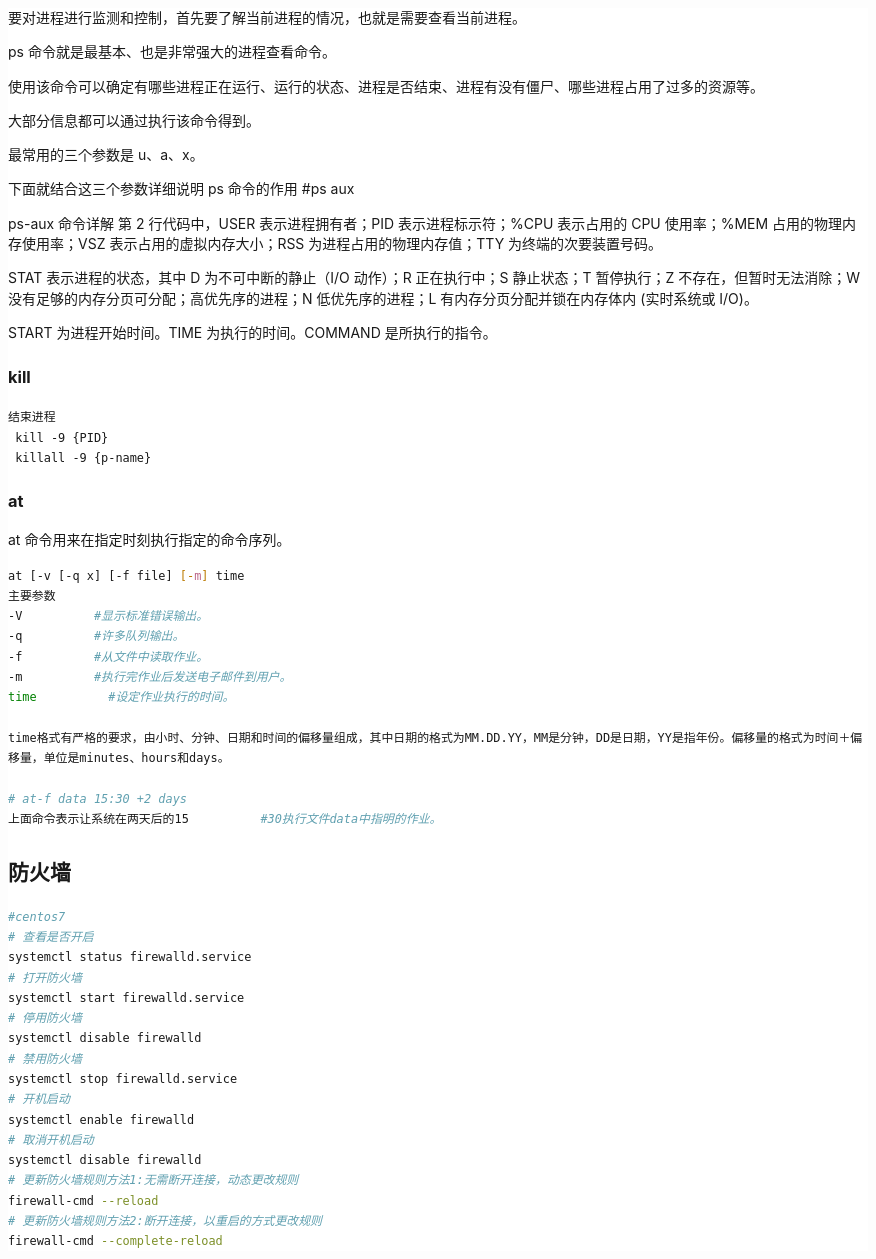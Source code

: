 要对进程进行监测和控制，首先要了解当前进程的情况，也就是需要查看当前进程。

ps 命令就是最基本、也是非常强大的进程查看命令。

使用该命令可以确定有哪些进程正在运行、运行的状态、进程是否结束、进程有没有僵尸、哪些进程占用了过多的资源等。

大部分信息都可以通过执行该命令得到。

最常用的三个参数是 u、a、x。

下面就结合这三个参数详细说明 ps 命令的作用 #ps aux

ps-aux 命令详解
第 2 行代码中，USER 表示进程拥有者；PID 表示进程标示符；%CPU 表示占用的 CPU 使用率；%MEM 占用的物理内存使用率；VSZ 表示占用的虚拟内存大小；RSS 为进程占用的物理内存值；TTY 为终端的次要装置号码。

STAT 表示进程的状态，其中 D 为不可中断的静止（I/O 动作）；R 正在执行中；S 静止状态；T 暂停执行；Z 不存在，但暂时无法消除；W 没有足够的内存分页可分配；高优先序的进程；N 低优先序的进程；L 有内存分页分配并锁在内存体内 (实时系统或 I/O)。

START 为进程开始时间。TIME 为执行的时间。COMMAND 是所执行的指令。

### kill

```
结束进程
 kill -9 {PID}
 killall -9 {p-name}
```

### at

at 命令用来在指定时刻执行指定的命令序列。

```sh
at [-v [-q x] [-f file] [-m] time
主要参数
-V          #显示标准错误输出。
-q          #许多队列输出。
-f          #从文件中读取作业。
-m          #执行完作业后发送电子邮件到用户。
time          #设定作业执行的时间。

time格式有严格的要求，由小时、分钟、日期和时间的偏移量组成，其中日期的格式为MM.DD.YY，MM是分钟，DD是日期，YY是指年份。偏移量的格式为时间＋偏移量，单位是minutes、hours和days。

# at-f data 15:30 +2 days
上面命令表示让系统在两天后的15          #30执行文件data中指明的作业。
```

## 防火墙

```sh
#centos7
# 查看是否开启
systemctl status firewalld.service
# 打开防火墙
systemctl start firewalld.service
# 停用防火墙
systemctl disable firewalld
# 禁用防火墙
systemctl stop firewalld.service
# 开机启动
systemctl enable firewalld
# 取消开机启动
systemctl disable firewalld
# 更新防火墙规则方法1:无需断开连接，动态更改规则
firewall-cmd --reload
# 更新防火墙规则方法2:断开连接，以重启的方式更改规则
firewall-cmd --complete-reload
```